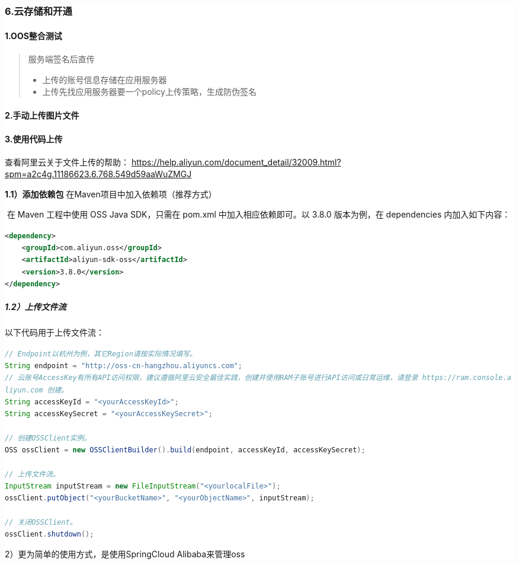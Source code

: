 

### 6.云存储和开通

#### 1.OOS整合测试

> 服务端签名后直传
>
> - 上传的账号信息存储在应用服务器
> - 上传先找应用服务器要一个policy上传策略，生成防伪签名

#### 2.手动上传图片文件

#### 3.使用代码上传

查看阿里云关于文件上传的帮助： https://help.aliyun.com/document_detail/32009.html?spm=a2c4g.11186623.6.768.549d59aaWuZMGJ

**1.1）添加依赖包**
在Maven项目中加入依赖项（推荐方式）

​		在 Maven 工程中使用 OSS Java SDK，只需在 pom.xml 中加入相应依赖即可。以 3.8.0 版本为例，在  dependencies 内加入如下内容：

```xml
<dependency>
    <groupId>com.aliyun.oss</groupId>
    <artifactId>aliyun-sdk-oss</artifactId>
    <version>3.8.0</version>
</dependency>
```

##### 1.2）上传文件流

以下代码用于上传文件流：

```java
// Endpoint以杭州为例，其它Region请按实际情况填写。
String endpoint = "http://oss-cn-hangzhou.aliyuncs.com";
// 云账号AccessKey有所有API访问权限，建议遵循阿里云安全最佳实践，创建并使用RAM子账号进行API访问或日常运维，请登录 https://ram.console.aliyun.com 创建。
String accessKeyId = "<yourAccessKeyId>";
String accessKeySecret = "<yourAccessKeySecret>";

// 创建OSSClient实例。
OSS ossClient = new OSSClientBuilder().build(endpoint, accessKeyId, accessKeySecret);

// 上传文件流。
InputStream inputStream = new FileInputStream("<yourlocalFile>");
ossClient.putObject("<yourBucketName>", "<yourObjectName>", inputStream);

// 关闭OSSClient。
ossClient.shutdown();
```

2）更为简单的使用方式，是使用SpringCloud Alibaba来管理oss

